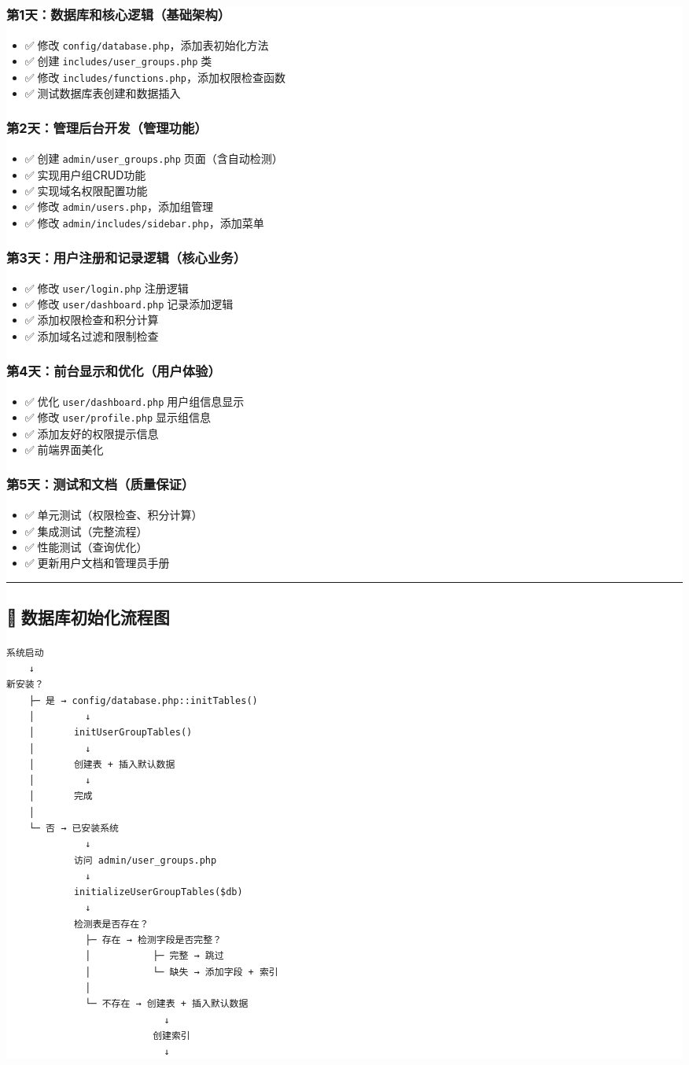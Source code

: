 ### 第1天：数据库和核心逻辑（基础架构）
- ✅ 修改 `config/database.php`，添加表初始化方法
- ✅ 创建 `includes/user_groups.php` 类
- ✅ 修改 `includes/functions.php`，添加权限检查函数
- ✅ 测试数据库表创建和数据插入

### 第2天：管理后台开发（管理功能）
- ✅ 创建 `admin/user_groups.php` 页面（含自动检测）
- ✅ 实现用户组CRUD功能
- ✅ 实现域名权限配置功能
- ✅ 修改 `admin/users.php`，添加组管理
- ✅ 修改 `admin/includes/sidebar.php`，添加菜单

### 第3天：用户注册和记录逻辑（核心业务）
- ✅ 修改 `user/login.php` 注册逻辑
- ✅ 修改 `user/dashboard.php` 记录添加逻辑
- ✅ 添加权限检查和积分计算
- ✅ 添加域名过滤和限制检查

### 第4天：前台显示和优化（用户体验）
- ✅ 优化 `user/dashboard.php` 用户组信息显示
- ✅ 修改 `user/profile.php` 显示组信息
- ✅ 添加友好的权限提示信息
- ✅ 前端界面美化

### 第5天：测试和文档（质量保证）
- ✅ 单元测试（权限检查、积分计算）
- ✅ 集成测试（完整流程）
- ✅ 性能测试（查询优化）
- ✅ 更新用户文档和管理员手册

---

## 🔄 数据库初始化流程图

```
系统启动
    ↓
新安装？
    ├─ 是 → config/database.php::initTables()
    │         ↓
    │       initUserGroupTables()
    │         ↓
    │       创建表 + 插入默认数据
    │         ↓
    │       完成
    │
    └─ 否 → 已安装系统
              ↓
            访问 admin/user_groups.php
              ↓
            initializeUserGroupTables($db)
              ↓
            检测表是否存在？
              ├─ 存在 → 检测字段是否完整？
              │           ├─ 完整 → 跳过
              │           └─ 缺失 → 添加字段 + 索引
              │
              └─ 不存在 → 创建表 + 插入默认数据
                            ↓
                          创建索引
                            ↓
```